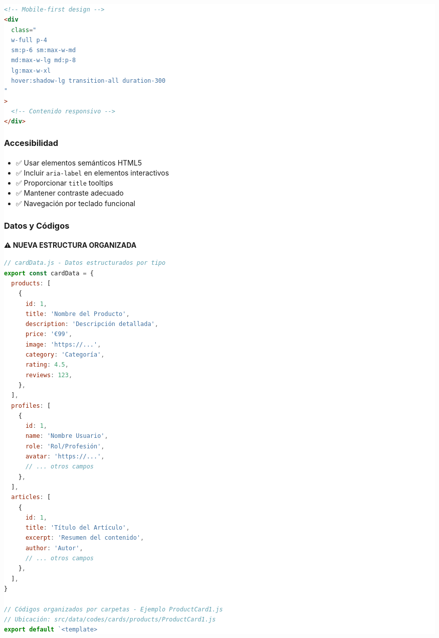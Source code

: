 ```html
<!-- Mobile-first design -->
<div
  class="
  w-full p-4
  sm:p-6 sm:max-w-md
  md:max-w-lg md:p-8
  lg:max-w-xl
  hover:shadow-lg transition-all duration-300
"
>
  <!-- Contenido responsivo -->
</div>
```

### Accesibilidad

- ✅ Usar elementos semánticos HTML5
- ✅ Incluir `aria-label` en elementos interactivos
- ✅ Proporcionar `title` tooltips
- ✅ Mantener contraste adecuado
- ✅ Navegación por teclado funcional

### Datos y Códigos

**⚠️ NUEVA ESTRUCTURA ORGANIZADA**

```javascript
// cardData.js - Datos estructurados por tipo
export const cardData = {
  products: [
    {
      id: 1,
      title: 'Nombre del Producto',
      description: 'Descripción detallada',
      price: '€99',
      image: 'https://...',
      category: 'Categoría',
      rating: 4.5,
      reviews: 123,
    },
  ],
  profiles: [
    {
      id: 1,
      name: 'Nombre Usuario',
      role: 'Rol/Profesión',
      avatar: 'https://...',
      // ... otros campos
    },
  ],
  articles: [
    {
      id: 1,
      title: 'Título del Artículo',
      excerpt: 'Resumen del contenido',
      author: 'Autor',
      // ... otros campos
    },
  ],
}

// Códigos organizados por carpetas - Ejemplo ProductCard1.js
// Ubicación: src/data/codes/cards/products/ProductCard1.js
export default `<template>
```